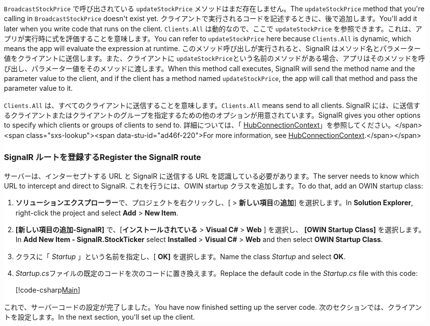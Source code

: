 <span data-ttu-id="ad46f-214">`BroadcastStockPrice` で呼び出されている `updateStockPrice` メソッドはまだ存在しません。</span><span class="sxs-lookup"><span data-stu-id="ad46f-214">The `updateStockPrice` method that you're calling in `BroadcastStockPrice` doesn't exist yet.</span></span> <span data-ttu-id="ad46f-215">クライアントで実行されるコードを記述するときに、後で追加します。</span><span class="sxs-lookup"><span data-stu-id="ad46f-215">You'll add it later when you write code that runs on the client.</span></span> <span data-ttu-id="ad46f-216">`Clients.All` は動的なので、ここで `updateStockPrice` を参照できます。これは、アプリが実行時に式を評価することを意味します。</span><span class="sxs-lookup"><span data-stu-id="ad46f-216">You can refer to `updateStockPrice` here because `Clients.All` is dynamic, which means the app will evaluate the expression at runtime.</span></span> <span data-ttu-id="ad46f-217">このメソッド呼び出しが実行されると、SignalR はメソッド名とパラメーター値をクライアントに送信します。また、クライアントに `updateStockPrice`という名前のメソッドがある場合、アプリはそのメソッドを呼び出し、パラメーター値をそのメソッドに渡します。</span><span class="sxs-lookup"><span data-stu-id="ad46f-217">When this method call executes, SignalR will send the method name and the parameter value to the client, and if the client has a method named `updateStockPrice`, the app will call that method and pass the parameter value to it.</span></span>

<span data-ttu-id="ad46f-218">`Clients.All` は、すべてのクライアントに送信することを意味します。</span><span class="sxs-lookup"><span data-stu-id="ad46f-218">`Clients.All` means send to all clients.</span></span> <span data-ttu-id="ad46f-219">SignalR には、に送信するクライアントまたはクライアントのグループを指定するための他のオプションが用意されています。</span><span class="sxs-lookup"><span data-stu-id="ad46f-219">SignalR gives you other options to specify which clients or groups of clients to send to.</span></span> <span data-ttu-id="ad46f-220">詳細については、「 [HubConnectionContext](https://msdn.microsoft.com/library/microsoft.aspnet.signalr.hubs.hubconnectioncontext(v=vs.111).aspx)」を参照してください。</span><span class="sxs-lookup"><span data-stu-id="ad46f-220">For more information, see [HubConnectionContext](https://msdn.microsoft.com/library/microsoft.aspnet.signalr.hubs.hubconnectioncontext(v=vs.111).aspx).</span></span>

### <a name="register-the-signalr-route"></a><span data-ttu-id="ad46f-221">SignalR ルートを登録する</span><span class="sxs-lookup"><span data-stu-id="ad46f-221">Register the SignalR route</span></span>

<span data-ttu-id="ad46f-222">サーバーは、インターセプトする URL と SignalR に送信する URL を認識している必要があります。</span><span class="sxs-lookup"><span data-stu-id="ad46f-222">The server needs to know which URL to intercept and direct to SignalR.</span></span> <span data-ttu-id="ad46f-223">これを行うには、OWIN startup クラスを追加します。</span><span class="sxs-lookup"><span data-stu-id="ad46f-223">To do that, add an OWIN startup class:</span></span>

1. <span data-ttu-id="ad46f-224">**ソリューションエクスプローラー**で、プロジェクトを右クリックし、[ > **新しい項目**の**追加**] を選択します。</span><span class="sxs-lookup"><span data-stu-id="ad46f-224">In **Solution Explorer**, right-click the project and select **Add** > **New Item**.</span></span>

1. <span data-ttu-id="ad46f-225">**[新しい項目の追加-SignalR]** で、[**インストールされている** > **Visual C#**  > **Web** ] を選択し、 **[OWIN Startup Class]** を選択します。</span><span class="sxs-lookup"><span data-stu-id="ad46f-225">In **Add New Item - SignalR.StockTicker** select **Installed** > **Visual C#** > **Web** and then select **OWIN Startup Class**.</span></span>

1. <span data-ttu-id="ad46f-226">クラスに「 *Startup* 」という名前を指定し、[ **OK]** を選択します。</span><span class="sxs-lookup"><span data-stu-id="ad46f-226">Name the class *Startup* and select **OK**.</span></span>

1. <span data-ttu-id="ad46f-227">*Startup.cs*ファイルの既定のコードを次のコードに置き換えます。</span><span class="sxs-lookup"><span data-stu-id="ad46f-227">Replace the default code in the *Startup.cs* file with this code:</span></span>

    [!code-csharp[Main](tutorial-server-broadcast-with-signalr/samples/sample10.cs)]

<span data-ttu-id="ad46f-228">これで、サーバーコードの設定が完了しました。</span><span class="sxs-lookup"><span data-stu-id="ad46f-228">You have now finished setting up the server code.</span></span> <span data-ttu-id="ad46f-229">次のセクションでは、クライアントを設定します。</span><span class="sxs-lookup"><span data-stu-id="ad46f-229">In the next section, you'll set up the client.</span></span>
